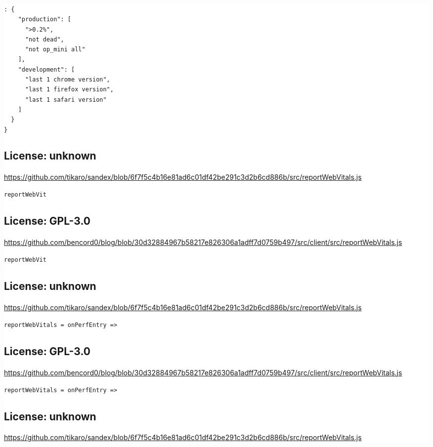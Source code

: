 ```
: {
    "production": [
      ">0.2%",
      "not dead",
      "not op_mini all"
    ],
    "development": [
      "last 1 chrome version",
      "last 1 firefox version",
      "last 1 safari version"
    ]
  }
}
```


## License: unknown
https://github.com/tikaro/sandex/blob/6f7f5c4b16e81ad6c01df42be291c3d2b6cd886b/src/reportWebVitals.js

```
reportWebVit
```


## License: GPL-3.0
https://github.com/bencord0/blog/blob/30d32884967b58217e826306a1adff7d0759b497/src/client/src/reportWebVitals.js

```
reportWebVit
```


## License: unknown
https://github.com/tikaro/sandex/blob/6f7f5c4b16e81ad6c01df42be291c3d2b6cd886b/src/reportWebVitals.js

```
reportWebVitals = onPerfEntry =>
```


## License: GPL-3.0
https://github.com/bencord0/blog/blob/30d32884967b58217e826306a1adff7d0759b497/src/client/src/reportWebVitals.js

```
reportWebVitals = onPerfEntry =>
```


## License: unknown
https://github.com/tikaro/sandex/blob/6f7f5c4b16e81ad6c01df42be291c3d2b6cd886b/src/reportWebVitals.js

